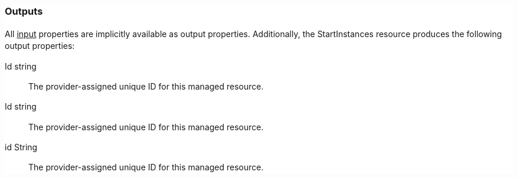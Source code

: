 
### Outputs

All [input](#inputs) properties are implicitly available as output properties. Additionally, the StartInstances resource produces the following output properties:



<div>
<pulumi-choosable type="language" values="csharp">
<dl class="resources-properties"><dt class="property-"
            title="">
        <span id="id_csharp">
<a data-swiftype-name="resource-property" data-swiftype-type="text" href="#id_csharp" style="color: inherit; text-decoration: inherit;">Id</a>
</span>
        <span class="property-indicator"></span>
        <span class="property-type">string</span>
    </dt>
    <dd><p>The provider-assigned unique ID for this managed resource.</p>
</dd></dl>
</pulumi-choosable>
</div>

<div>
<pulumi-choosable type="language" values="go">
<dl class="resources-properties"><dt class="property-"
            title="">
        <span id="id_go">
<a data-swiftype-name="resource-property" data-swiftype-type="text" href="#id_go" style="color: inherit; text-decoration: inherit;">Id</a>
</span>
        <span class="property-indicator"></span>
        <span class="property-type">string</span>
    </dt>
    <dd><p>The provider-assigned unique ID for this managed resource.</p>
</dd></dl>
</pulumi-choosable>
</div>

<div>
<pulumi-choosable type="language" values="java">
<dl class="resources-properties"><dt class="property-"
            title="">
        <span id="id_java">
<a data-swiftype-name="resource-property" data-swiftype-type="text" href="#id_java" style="color: inherit; text-decoration: inherit;">id</a>
</span>
        <span class="property-indicator"></span>
        <span class="property-type">String</span>
    </dt>
    <dd><p>The provider-assigned unique ID for this managed resource.</p>
</dd></dl>
</pulumi-choosable>
</div>
